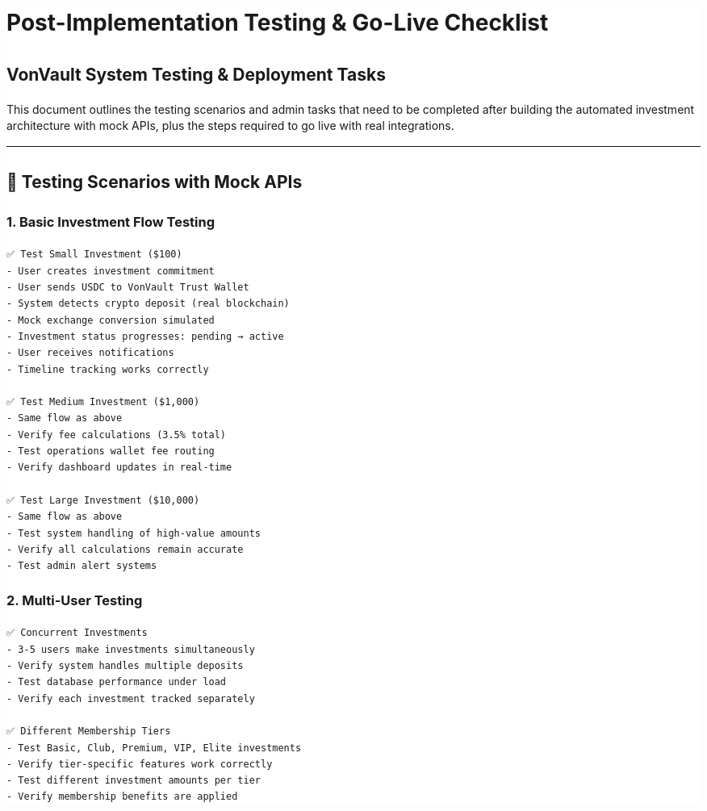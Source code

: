 # Post-Implementation Testing & Go-Live Checklist

## VonVault System Testing & Deployment Tasks

This document outlines the testing scenarios and admin tasks that need to be completed after building the automated investment architecture with mock APIs, plus the steps required to go live with real integrations.

---

## 🧪 **Testing Scenarios with Mock APIs**

### **1. Basic Investment Flow Testing**
```
✅ Test Small Investment ($100)
- User creates investment commitment
- User sends USDC to VonVault Trust Wallet
- System detects crypto deposit (real blockchain)
- Mock exchange conversion simulated
- Investment status progresses: pending → active
- User receives notifications
- Timeline tracking works correctly

✅ Test Medium Investment ($1,000)
- Same flow as above
- Verify fee calculations (3.5% total)
- Test operations wallet fee routing
- Verify dashboard updates in real-time

✅ Test Large Investment ($10,000)
- Same flow as above
- Test system handling of high-value amounts
- Verify all calculations remain accurate
- Test admin alert systems
```

### **2. Multi-User Testing**
```
✅ Concurrent Investments
- 3-5 users make investments simultaneously
- Verify system handles multiple deposits
- Test database performance under load
- Verify each investment tracked separately

✅ Different Membership Tiers
- Test Basic, Club, Premium, VIP, Elite investments
- Verify tier-specific features work correctly
- Test different investment amounts per tier
- Verify membership benefits are applied
```
